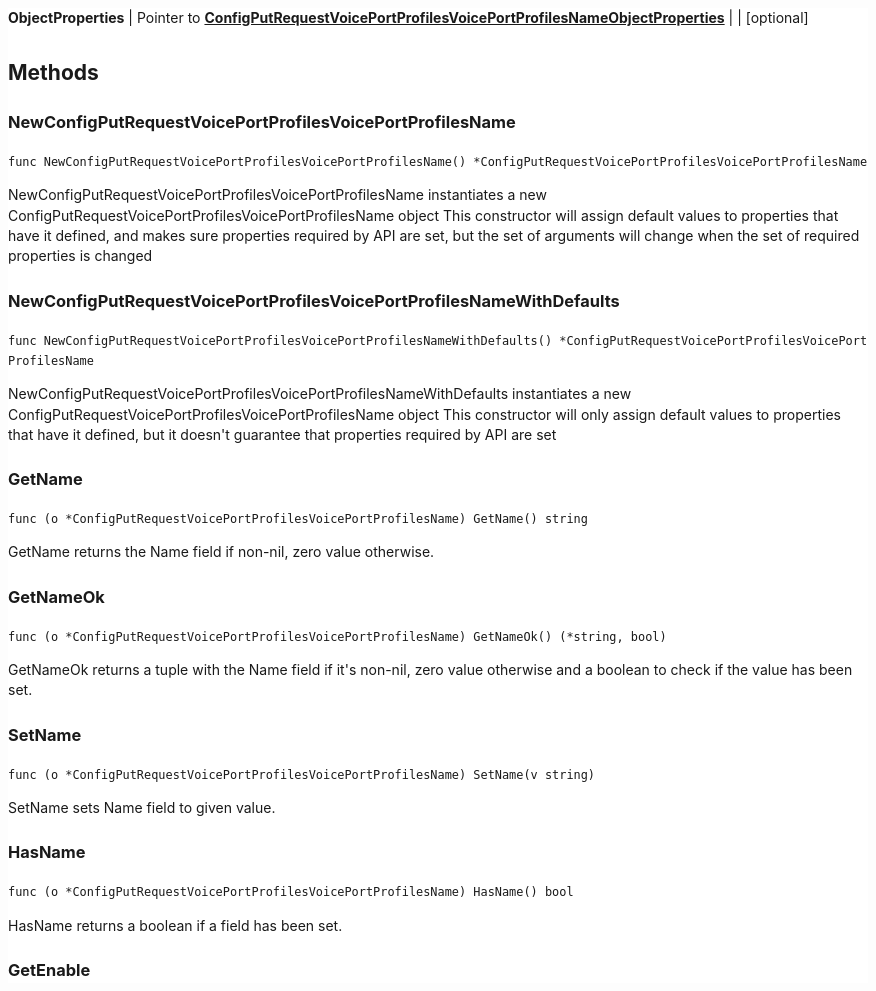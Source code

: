 **ObjectProperties** | Pointer to [**ConfigPutRequestVoicePortProfilesVoicePortProfilesNameObjectProperties**](ConfigPutRequestVoicePortProfilesVoicePortProfilesNameObjectProperties.md) |  | [optional] 

## Methods

### NewConfigPutRequestVoicePortProfilesVoicePortProfilesName

`func NewConfigPutRequestVoicePortProfilesVoicePortProfilesName() *ConfigPutRequestVoicePortProfilesVoicePortProfilesName`

NewConfigPutRequestVoicePortProfilesVoicePortProfilesName instantiates a new ConfigPutRequestVoicePortProfilesVoicePortProfilesName object
This constructor will assign default values to properties that have it defined,
and makes sure properties required by API are set, but the set of arguments
will change when the set of required properties is changed

### NewConfigPutRequestVoicePortProfilesVoicePortProfilesNameWithDefaults

`func NewConfigPutRequestVoicePortProfilesVoicePortProfilesNameWithDefaults() *ConfigPutRequestVoicePortProfilesVoicePortProfilesName`

NewConfigPutRequestVoicePortProfilesVoicePortProfilesNameWithDefaults instantiates a new ConfigPutRequestVoicePortProfilesVoicePortProfilesName object
This constructor will only assign default values to properties that have it defined,
but it doesn't guarantee that properties required by API are set

### GetName

`func (o *ConfigPutRequestVoicePortProfilesVoicePortProfilesName) GetName() string`

GetName returns the Name field if non-nil, zero value otherwise.

### GetNameOk

`func (o *ConfigPutRequestVoicePortProfilesVoicePortProfilesName) GetNameOk() (*string, bool)`

GetNameOk returns a tuple with the Name field if it's non-nil, zero value otherwise
and a boolean to check if the value has been set.

### SetName

`func (o *ConfigPutRequestVoicePortProfilesVoicePortProfilesName) SetName(v string)`

SetName sets Name field to given value.

### HasName

`func (o *ConfigPutRequestVoicePortProfilesVoicePortProfilesName) HasName() bool`

HasName returns a boolean if a field has been set.

### GetEnable

